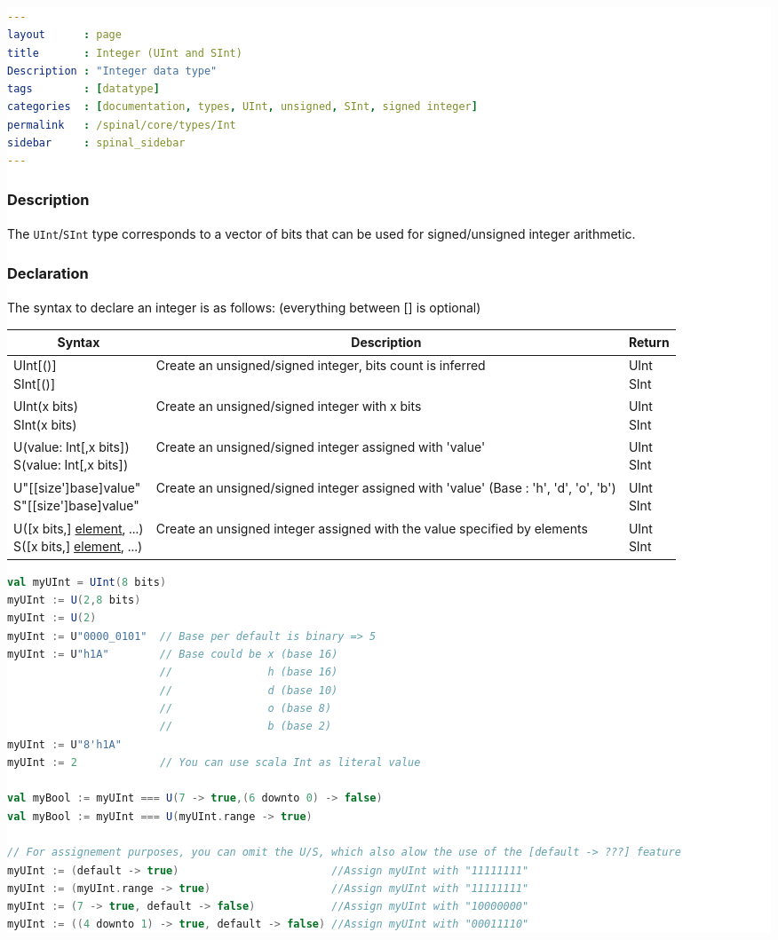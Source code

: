 ```yaml
---
layout      : page
title       : Integer (UInt and SInt)
Description : "Integer data type"
tags        : [datatype]
categories  : [documentation, types, UInt, unsigned, SInt, signed integer]
permalink   : /spinal/core/types/Int
sidebar     : spinal_sidebar
---
```


### Description

The `UInt`/`SInt` type corresponds to a vector of bits that can be used for signed/unsigned integer arithmetic.

### Declaration

The syntax to declare an integer is as follows:  (everything between [] is optional)


| Syntax                            | Description                                                                                 | Return |
| --------------------------------- | ------------------------------------------------------------------------------------------- | ------ |
| UInt[()]  <br>  SInt[()]          |  Create an unsigned/signed integer, bits count is inferred                                  | UInt <br> SInt   |
| UInt(x bits) <br> SInt(x bits)    |  Create an unsigned/signed integer with x bits                                              | UInt <br> SInt   |
| U(value: Int[,x bits]) <br> S(value: Int[,x bits])    |  Create an unsigned/signed integer assigned with 'value'                | UInt <br> SInt   |
| U"[[size']base]value" <br> S"[[size']base]value"      |  Create an unsigned/signed integer assigned with 'value' (Base : 'h', 'd', 'o', 'b')               | UInt <br> SInt   |
| U([x bits,] [element](/SpinalDoc/spinal/core/types/elements#element), ...)  <br> S([x bits,] [element](/SpinalDoc/spinal/core/types/elements#element), ...)          |  Create an unsigned integer assigned with the value specified by elements | UInt <br> SInt   |



```scala
val myUInt = UInt(8 bits)
myUInt := U(2,8 bits)
myUInt := U(2)
myUInt := U"0000_0101"  // Base per default is binary => 5
myUInt := U"h1A"        // Base could be x (base 16)
                        //               h (base 16)
                        //               d (base 10)
                        //               o (base 8)
                        //               b (base 2)                       
myUInt := U"8'h1A"       
myUInt := 2             // You can use scala Int as literal value

val myBool := myUInt === U(7 -> true,(6 downto 0) -> false)
val myBool := myUInt === U(myUInt.range -> true)

// For assignement purposes, you can omit the U/S, which also alow the use of the [default -> ???] feature
myUInt := (default -> true)                        //Assign myUInt with "11111111"
myUInt := (myUInt.range -> true)                   //Assign myUInt with "11111111"
myUInt := (7 -> true, default -> false)            //Assign myUInt with "10000000"
myUInt := ((4 downto 1) -> true, default -> false) //Assign myUInt with "00011110"
```
